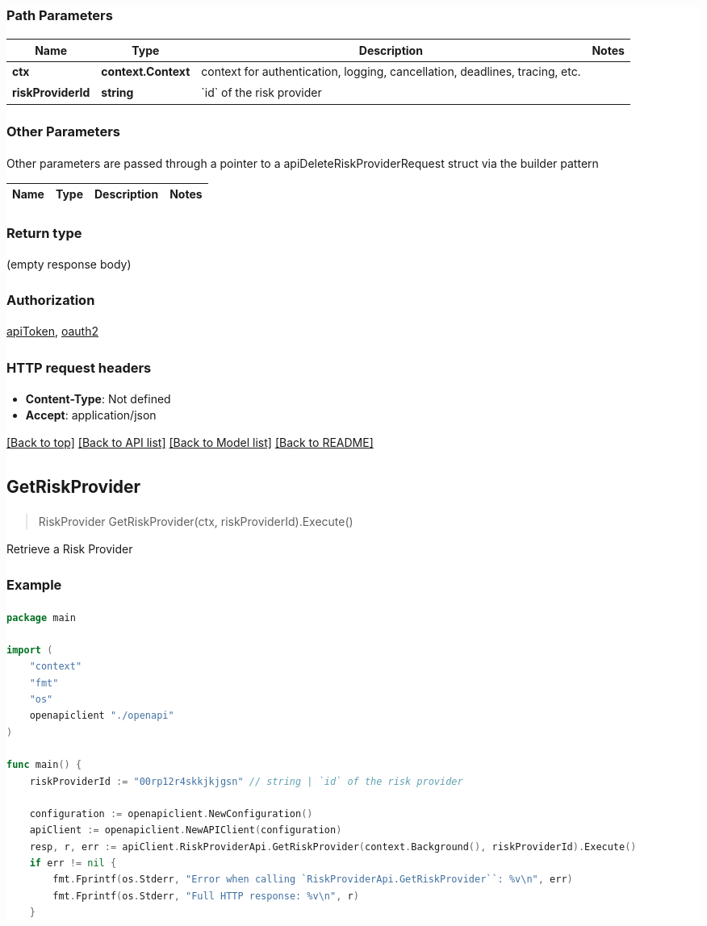 ### Path Parameters


Name | Type | Description  | Notes
------------- | ------------- | ------------- | -------------
**ctx** | **context.Context** | context for authentication, logging, cancellation, deadlines, tracing, etc.
**riskProviderId** | **string** | &#x60;id&#x60; of the risk provider | 

### Other Parameters

Other parameters are passed through a pointer to a apiDeleteRiskProviderRequest struct via the builder pattern


Name | Type | Description  | Notes
------------- | ------------- | ------------- | -------------


### Return type

 (empty response body)

### Authorization

[apiToken](../README.md#apiToken), [oauth2](../README.md#oauth2)

### HTTP request headers

- **Content-Type**: Not defined
- **Accept**: application/json

[[Back to top]](#) [[Back to API list]](../README.md#documentation-for-api-endpoints)
[[Back to Model list]](../README.md#documentation-for-models)
[[Back to README]](../README.md)


## GetRiskProvider

> RiskProvider GetRiskProvider(ctx, riskProviderId).Execute()

Retrieve a Risk Provider



### Example

```go
package main

import (
    "context"
    "fmt"
    "os"
    openapiclient "./openapi"
)

func main() {
    riskProviderId := "00rp12r4skkjkjgsn" // string | `id` of the risk provider

    configuration := openapiclient.NewConfiguration()
    apiClient := openapiclient.NewAPIClient(configuration)
    resp, r, err := apiClient.RiskProviderApi.GetRiskProvider(context.Background(), riskProviderId).Execute()
    if err != nil {
        fmt.Fprintf(os.Stderr, "Error when calling `RiskProviderApi.GetRiskProvider``: %v\n", err)
        fmt.Fprintf(os.Stderr, "Full HTTP response: %v\n", r)
    }
```